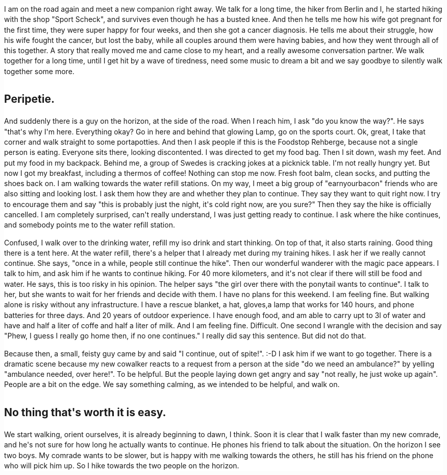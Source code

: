 I am on the road again and meet a new companion right away. We talk for a long time, the hiker from Berlin and I, he started hiking with the shop "Sport Scheck", and survives even though he has a busted knee. And then he tells me how his wife got pregnant for the first time, they were super happy for four weeks, and then she got a cancer diagnosis. He tells me about their struggle, how his wife fought the cancer, but lost the baby, while all couples around them were having babies, and how they went through all of this together. A story that really moved me and came close to my heart, and a really awesome conversation partner. We walk together for a long time, until I get hit by a wave of tiredness, need some music to dream a bit and we say goodbye to silently walk together some more.

## Peripetie.

And suddenly there is a guy on the horizon, at the side of the road. When I reach him, I ask "do you know the way?". He says "that's why I'm here. Everything okay? Go in here and behind that glowing Lamp, go on the sports court. Ok, great, I take that corner and walk straight to some portapotties. And then I ask people if this is the Foodstop Rehberge, because not a single person is eating. Everyone sits there, looking discontented. I was directed to get my food bag. Then I sit down, wash my feet. And put my food in my backpack. Behind me, a group of Swedes is cracking jokes at a picknick table. I'm not really hungry yet. But now I got my breakfast, including a thermos of coffee! Nothing can stop me now. 
Fresh foot balm, clean socks, and putting the shoes back on. I am walking towards the water refill stations. On my way, I meet a big group of "earnyourbacon" friends who are also sitting and looking lost. I ask them how they are and whether they plan to continue. They say they want to quit right now. I try to encourage them and say "this is probably just the night, it's cold right now, are you sure?" Then they say the hike is officially cancelled.
I am completely surprised, can't really understand, I was just getting ready to continue. I ask where the hike continues, and somebody points me to the water refill station. 

Confused, I walk over to the drinking water, refill my iso drink and start thinking. On top of that, it also starts raining. Good thing there is a tent here. At the water refill, there's a helper that I already met during my training hikes. I ask her if we really cannot continue. She says, "once in a while, people still continue the hike". Then our wonderful wanderer with the magic pace appears. I talk to him, and ask him if he wants to continue hiking. For 40 more kilometers, and it's not clear if there will still be food and water. He says, this is too risky in his opinion. The helper says "the girl over there with the ponytail wants to continue". I talk to her, but she wants to wait for her friends and decide with them. I have no plans for this weekend. I am feeling fine. But walking alone is risky without any infrastructure. I have a rescue blanket, a hat, gloves,a lamp that works for 140 hours, and phone batteries for three days. And 20 years of outdoor experience. I have enough food, and am able to carry upt to 3l of water and have and half a liter of coffe and half a liter of milk. And I am feeling fine. Difficult. One second I wrangle with the decision and say "Phew, I guess I really go home then, if no one continues." I really did say this sentence. But did not do that.

Because then, a small, feisty guy came by and said "I continue, out of spite!". :-D
I ask him if we want to go together. There is a dramatic scene because my new cowalker reacts to a request from a person at the side "do we need an ambulance?" by yelling "ambulance needed, over here!". To be helpful. But the people laying down get angry and say "not really, he just woke up again". People are a bit on the edge. We say something calming, as we intended to be helpful, and walk on.

## No thing that's worth it is easy.

We start walking, orient ourselves, it is already beginning to dawn, I think. Soon it is clear that I walk faster than my new comrade, and he's not sure for how long he actually wants to continue. He phones his friend to talk about the situation. On the horizon I see two boys. My comrade wants to be slower, but is happy with me walking towards the others, he still has his friend on the phone who will pick him up. So I hike towards the two people on the horizon.
